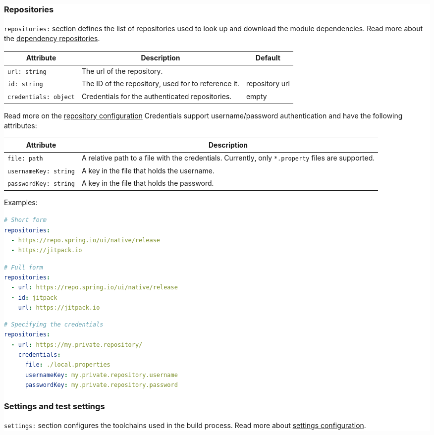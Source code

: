 ### Repositories

`repositories:` section defines the list of repositories used to look up and download the module dependencies.
Read more about the [dependency repositories](Documentation.md#managing-maven-repositories).

| Attribute             | Description                                         | Default        | 
|-----------------------|-----------------------------------------------------|----------------| 
| `url: string`         | The url of the repository.                          |                |
| `id: string`          | The ID of the repository, used for to reference it. | repository url |
| `credentials: object` | Credentials for the authenticated repositories.     | empty          |

Read more on the [repository configuration](Documentation.md#managing-maven-repositories)
Credentials support username/password authentication and have the following attributes:

| Attribute             | Description                                                                                       |
|-----------------------|---------------------------------------------------------------------------------------------------|
| `file: path`          | A relative path to a file with the credentials. Currently, only `*.property` files are supported. |
| `usernameKey: string` | A key in the file that holds the username.                                                        |
| `passwordKey: string` | A key in the file that holds the password.                                                        |

Examples:

```yaml
# Short form
repositories:
  - https://repo.spring.io/ui/native/release
  - https://jitpack.io
```

```yaml
# Full form
repositories:
  - url: https://repo.spring.io/ui/native/release
  - id: jitpack
    url: https://jitpack.io
```

```yaml
# Specifying the credentials
repositories:
  - url: https://my.private.repository/
    credentials:
      file: ./local.properties
      usernameKey: my.private.repository.username
      passwordKey: my.private.repository.password  
```

### Settings and test settings

`settings:` section configures the toolchains used in the build process. Read more
about [settings configuration](Documentation.md#settings).

